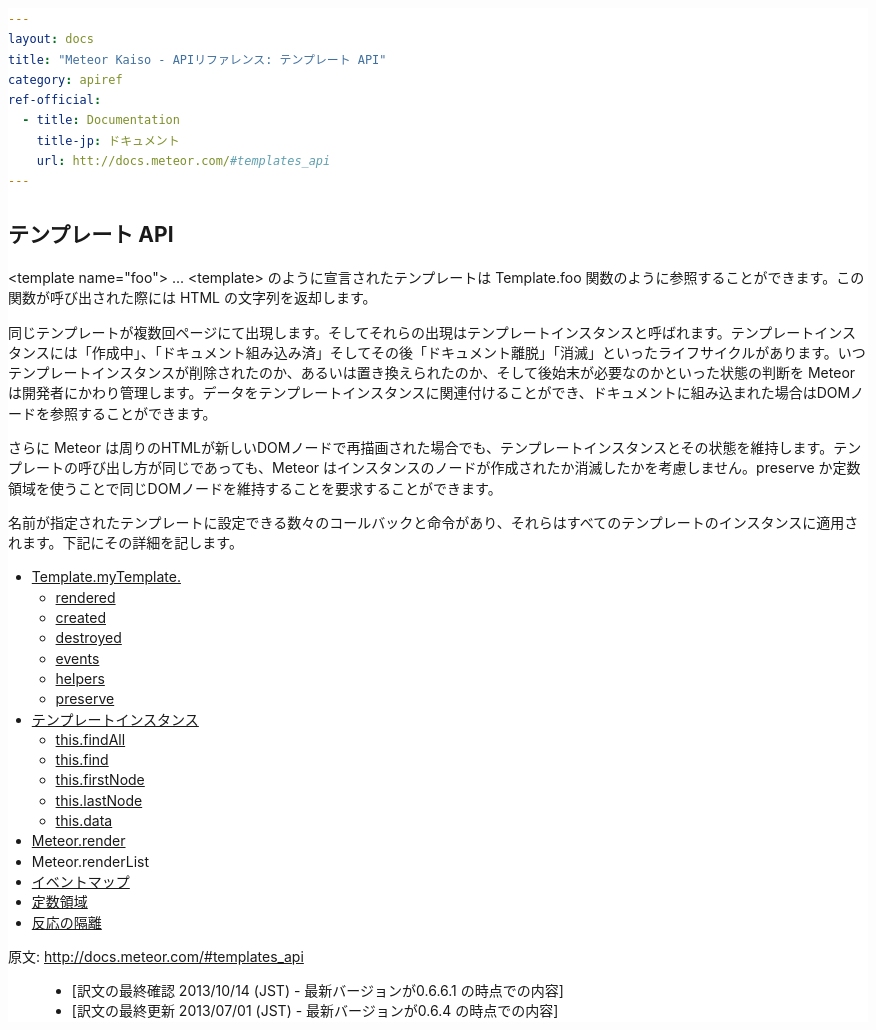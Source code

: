 ```yaml
---
layout: docs
title: "Meteor Kaiso - APIリファレンス: テンプレート API"
category: apiref
ref-official: 
  - title: Documentation
    title-jp: ドキュメント
    url: htt://docs.meteor.com/#templates_api
---
```


## テンプレート API

&lt;template name="foo"&gt; ... &lt;template&gt; のように宣言されたテンプレートは Template.foo 関数のように参照することができます。この関数が呼び出された際には HTML の文字列を返却します。

同じテンプレートが複数回ページにて出現します。そしてそれらの出現はテンプレートインスタンスと呼ばれます。テンプレートインスタンスには「作成中」、「ドキュメント組み込み済」そしてその後「ドキュメント離脱」「消滅」といったライフサイクルがあります。いつテンプレートインスタンスが削除されたのか、あるいは置き換えられたのか、そして後始末が必要なのかといった状態の判断を Meteor は開発者にかわり管理します。データをテンプレートインスタンスに関連付けることができ、ドキュメントに組み込まれた場合はDOMノードを参照することができます。

さらに Meteor は周りのHTMLが新しいDOMノードで再描画された場合でも、テンプレートインスタンスとその状態を維持します。テンプレートの呼び出し方が同じであっても、Meteor はインスタンスのノードが作成されたか消滅したかを考慮しません。preserve か定数領域を使うことで同じDOMノードを維持することを要求することができます。

名前が指定されたテンプレートに設定できる数々のコールバックと命令があり、それらはすべてのテンプレートのインスタンスに適用されます。下記にその詳細を記します。

*   [Template.myTemplate.](#Template_myTemplate)
    *   [rendered](#Template_myTemplate_rendered)
    *   [created](#Template_myTemplate_created)
    *   [destroyed](#Template_myTemplate_destroyed)
    *   [events](#Template_myTemplate_events)
    *   [helpers](#Template_myTemplate_helpers)
    *   [preserve](#Template_myTemplate_preserve)
*   [テンプレートインスタンス](#Template_instances)
    *   [this.findAll](#Template_instance_findAll)
    *   [this.find](#Template_instance_findAll)
    *   [this.firstNode](#Template_instance_findAll)
    *   [this.lastNode](#Template_instance_findAll)
    *   [this.data](#Template_instance_findAll)
*   [Meteor.render](#Meteor_render)
*   Meteor.renderList
*   [イベントマップ](#Template_Event_Maps)
*   [定数領域](#Template_Constant_regions)
*   [反応の隔離](#Template_Reactivity_isolation)


<dl>
  <dt>原文: <a href="http://docs.meteor.com/#templates_api">http://docs.meteor.com/#templates_api</a><dt>
  <dd>
  <ul>
    <li>[訳文の最終確認 2013/10/14 (JST) - 最新バージョンが0.6.6.1 の時点での内容]</li>
    <li>[訳文の最終更新 2013/07/01 (JST) - 最新バージョンが0.6.4 の時点での内容]</li>
  </ul>
  </dd>
</dl>

